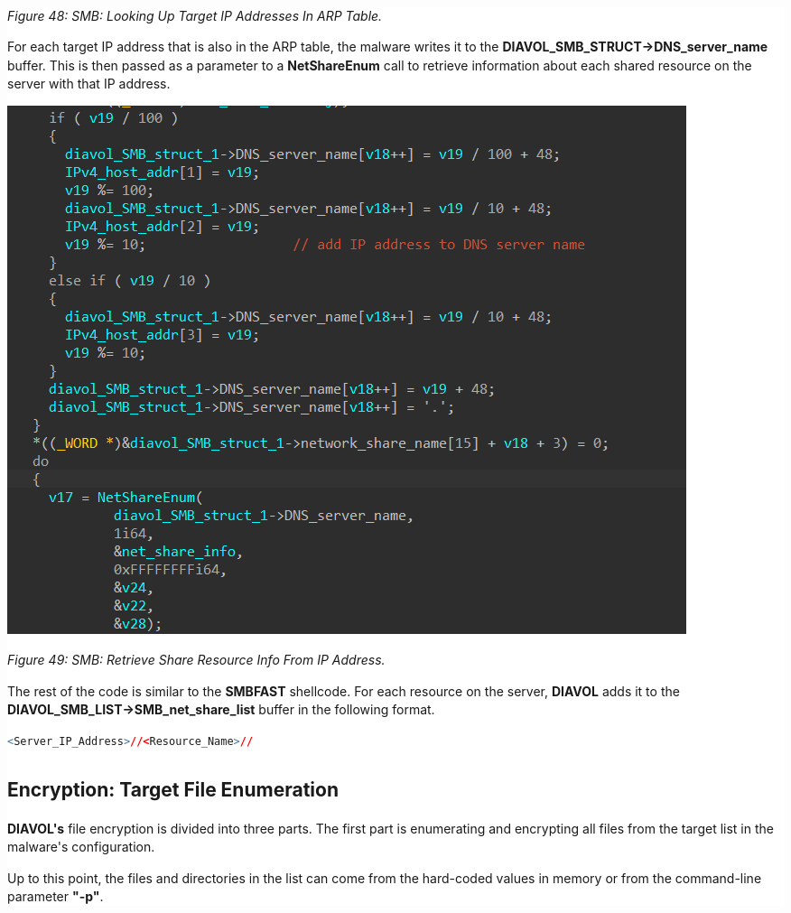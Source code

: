 *Figure 48: SMB: Looking Up Target IP Addresses In ARP Table.*

For each target IP address that is also in the ARP table, the malware writes it to the **DIAVOL_SMB_STRUCT->DNS_server_name** buffer. This is then passed as a parameter to a **NetShareEnum** call to retrieve information about each shared resource on the server with that IP address.

![alt text](/uploads/diavol49.PNG)

*Figure 49: SMB: Retrieve Share Resource Info From IP Address.*

The rest of the code is similar to the **SMBFAST** shellcode. For each resource on the server, **DIAVOL** adds it to the **DIAVOL_SMB_LIST->SMB_net_share_list** buffer in the following format.

``` r
<Server_IP_Address>//<Resource_Name>//
```

## Encryption: Target File Enumeration

**DIAVOL's** file encryption is divided into three parts. The first part is enumerating and encrypting all files from the target list in the malware's configuration.

Up to this point, the files and directories in the list can come from the hard-coded values in memory or from the command-line parameter **"-p"**.
